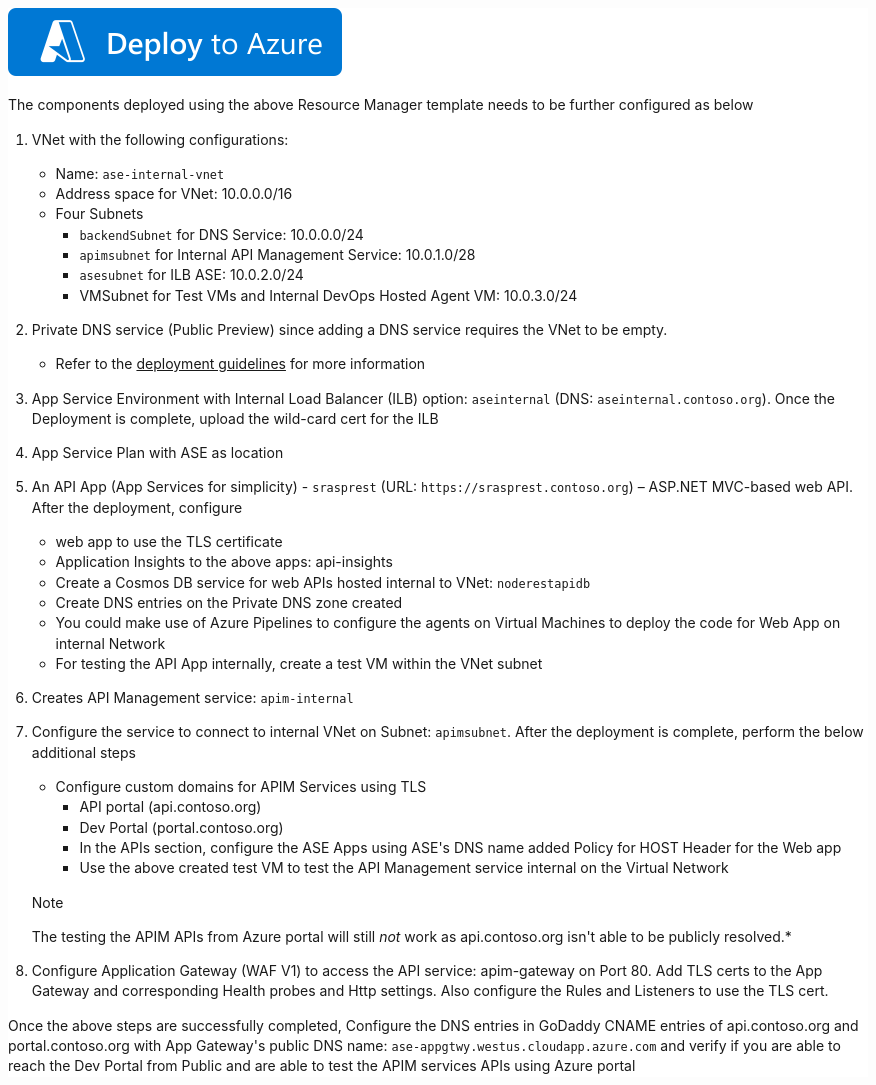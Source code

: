 [![Deploy to Azure](../../_images/deploy-to-azure.svg)](https://github.com/ssarwa/API-Management-ASE-AppGateway)

The components deployed using the above Resource Manager template needs to be further configured as below

1. VNet with the following configurations:
   - Name: `ase-internal-vnet`
   - Address space for VNet: 10.0.0.0/16
   - Four Subnets
     - `backendSubnet` for DNS Service: 10.0.0.0/24
     - `apimsubnet` for Internal API Management Service: 10.0.1.0/28
     - `asesubnet` for ILB ASE: 10.0.2.0/24
     - VMSubnet for Test VMs and Internal DevOps Hosted Agent VM: 10.0.3.0/24
2. Private DNS service (Public Preview) since adding a DNS service requires the VNet to be empty.
   - Refer to the [deployment guidelines][dnsguide] for more information
3. App Service Environment with Internal Load Balancer (ILB) option: `aseinternal` (DNS: `aseinternal.contoso.org`). Once the Deployment is complete, upload the wild-card cert for the ILB
4. App Service Plan with ASE as location
5. An API App (App Services for simplicity) - `srasprest` (URL: `https://srasprest.contoso.org`) – ASP.NET MVC-based web API. After the deployment, configure
   - web app to use the TLS certificate
   - Application Insights to the above apps: api-insights
   - Create a Cosmos DB service for web APIs hosted internal to VNet: `noderestapidb`
   - Create DNS entries on the Private DNS zone created
   - You could make use of Azure Pipelines to configure the agents on Virtual Machines to deploy the code for Web App on internal Network
   - For testing the API App internally, create a test VM within the VNet subnet
6. Creates API Management service: `apim-internal`
7. Configure the service to connect to internal VNet on Subnet: `apimsubnet`. After the deployment is complete, perform the below additional steps
   - Configure custom domains for APIM Services using TLS
     - API portal (api.contoso.org)
     - Dev Portal (portal.contoso.org)
     - In the APIs section, configure the ASE Apps using ASE's DNS name added Policy for HOST Header for the Web app
     - Use the above created test VM to test the API Management service internal on the Virtual Network

    > [!NOTE]
    > The testing the APIM APIs from Azure portal will still *not* work as api.contoso.org isn't able to be publicly resolved.*

8. Configure Application Gateway (WAF V1) to access the API service: apim-gateway on Port 80. Add TLS certs to the App Gateway and corresponding Health probes and Http settings. Also configure the Rules and Listeners to use the TLS cert.

Once the above steps are successfully completed, Configure the DNS entries in GoDaddy CNAME entries of api.contoso.org and portal.contoso.org with App Gateway's public DNS name: `ase-appgtwy.westus.cloudapp.azure.com` and verify if you are able to reach the Dev Portal from Public and are able to test the APIM services APIs using Azure portal


[architecture]: ./media/architecture-publish-internal-apis-externally-new.png
[dns]: /azure/dns/private-dns-overview
[ase]: /azure/app-service/environment/intro
[apim]: /azure/api-management/api-management-key-concepts
[appgtwy]: /azure/application-gateway/overview
[ssl]: /azure/app-service/web-sites-purchase-ssl-web-site
[ntwkcons]: /azure/app-service/environment/network-info
[apim-port-nsg]: /azure/api-management/api-management-using-with-vnet#-common-network-configuration-issues
[apim-policy]: /azure/api-management/api-management-transformation-policies#SetHTTPheader
[hosted-agent]: /azure/devops/pipelines/agents/v2-windows?view=azure-devops
[vnet]: /azure/virtual-network/virtual-networks-overview
[devops]: /azure/devops/index?view=azure-devops&viewFallbackFrom=vsts
[appinsights]: /azure/azure-monitor/app/app-insights-overview
[cosmos-db]: /azure/cosmos-db/introduction
[dnsguide]: /azure/dns/private-dns-getstarted-cli
[related-scenario]: ../../example-scenario/apps/apim-api-scenario.yml
[apim-pricing]: https://azure.microsoft.com/pricing/details/api-management
[pricing-calculator]: https://azure.com/e/0e916a861fac464db61342d378cc0bd6
[azure-er]: /azure/expressroute/expressroute-introduction
[azure-mon]: /azure/monitoring-and-diagnostics/monitoring-overview
[ase-pricing]: https://azure.microsoft.com/pricing/details/app-service/windows
[appgtwy-pricing]: https://azure.microsoft.com/pricing/details/application-gateway
[security]: /azure/security
[resiliency]: /azure/architecture/framework/resiliency/principles
[azure-vpn]: /azure/vpn-gateway/vpn-gateway-howto-site-to-site-resource-manager-portal
[azure-hybrid]: ../../reference-architectures/hybrid-networking/index.yml
[azure-vm-lift-shift]: https://azure.microsoft.com/resources/azure-virtual-datacenter-lift-and-shift-guide
[azure-apim-ai]: /azure/api-management/api-management-howto-app-insights
[apim-multiregion]: /azure/api-management/api-management-howto-deploy-multi-region
[ase-trafficmanager]: /azure/app-service/environment/app-service-app-service-environment-geo-distributed-scale
[apim-scale]: /azure/api-management/upgrade-and-scale
[apim-autoscale]: /azure/api-management/api-management-howto-autoscale
[ase-scale]: /azure/app-service/environment/app-service-web-scale-a-web-app-in-an-app-service-environment
[vnet-security]: /azure/security/azure-network-security
[appgtwy-asc]: /azure/application-gateway/application-gateway-integration-security-center
[appgtwy-scale]: /azure/application-gateway/application-gateway-autoscaling-zone-redundant
[api-pattern]: https://azure.microsoft.com/blog/using-the-retry-pattern-to-make-your-cloud-application-more-resilient